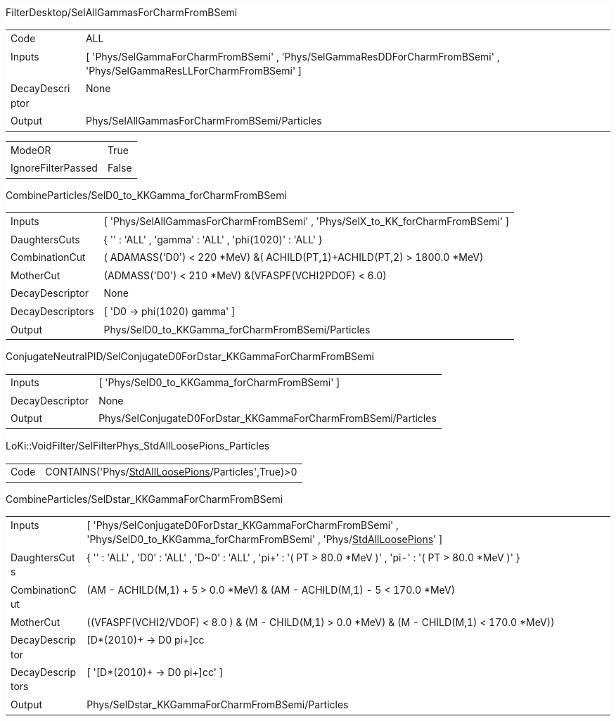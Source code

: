 FilterDesktop/SelAllGammasForCharmFromBSemi

|                 |                                                                                                                        |
|-----------------|------------------------------------------------------------------------------------------------------------------------|
| Code            | ALL                                                                                                                    |
| Inputs          | [ 'Phys/SelGammaForCharmFromBSemi' , 'Phys/SelGammaResDDForCharmFromBSemi' , 'Phys/SelGammaResLLForCharmFromBSemi' ] |
| DecayDescriptor | None                                                                                                                   |
| Output          | Phys/SelAllGammasForCharmFromBSemi/Particles                                                                           |

|                    |       |
|--------------------|-------|
| ModeOR             | True  |
| IgnoreFilterPassed | False |

CombineParticles/SelD0_to_KKGamma_forCharmFromBSemi

|                  |                                                                                  |
|------------------|----------------------------------------------------------------------------------|
| Inputs           | [ 'Phys/SelAllGammasForCharmFromBSemi' , 'Phys/SelX_to_KK_forCharmFromBSemi' ] |
| DaughtersCuts    | { '' : 'ALL' , 'gamma' : 'ALL' , 'phi(1020)' : 'ALL' }                           |
| CombinationCut   | ( ADAMASS('D0') \< 220 \*MeV) &( ACHILD(PT,1)+ACHILD(PT,2) \> 1800.0 \*MeV)      |
| MotherCut        | (ADMASS('D0') \< 210 \*MeV) &(VFASPF(VCHI2PDOF) \< 6.0)                          |
| DecayDescriptor  | None                                                                             |
| DecayDescriptors | [ 'D0 -\> phi(1020) gamma' ]                                                   |
| Output           | Phys/SelD0_to_KKGamma_forCharmFromBSemi/Particles                                |

ConjugateNeutralPID/SelConjugateD0ForDstar_KKGammaForCharmFromBSemi

|                 |                                                                |
|-----------------|----------------------------------------------------------------|
| Inputs          | [ 'Phys/SelD0_to_KKGamma_forCharmFromBSemi' ]                |
| DecayDescriptor | None                                                           |
| Output          | Phys/SelConjugateD0ForDstar_KKGammaForCharmFromBSemi/Particles |

LoKi::VoidFilter/SelFilterPhys_StdAllLoosePions_Particles

|      |                                                                                                           |
|------|-----------------------------------------------------------------------------------------------------------|
| Code | CONTAINS('Phys/[StdAllLoosePions](./stripping21r1p1-commonparticles-stdallloosepions)/Particles',True)\>0 |

CombineParticles/SelDstar_KKGammaForCharmFromBSemi

|                  |                                                                                                                                                                                          |
|------------------|------------------------------------------------------------------------------------------------------------------------------------------------------------------------------------------|
| Inputs           | [ 'Phys/SelConjugateD0ForDstar_KKGammaForCharmFromBSemi' , 'Phys/SelD0_to_KKGamma_forCharmFromBSemi' , 'Phys/[StdAllLoosePions](./stripping21r1p1-commonparticles-stdallloosepions)' ] |
| DaughtersCuts    | { '' : 'ALL' , 'D0' : 'ALL' , 'D~0' : 'ALL' , 'pi+' : '( PT \> 80.0 \*MeV )' , 'pi-' : '( PT \> 80.0 \*MeV )' }                                                                          |
| CombinationCut   | (AM - ACHILD(M,1) + 5 \> 0.0 \*MeV) & (AM - ACHILD(M,1) - 5 \< 170.0 \*MeV)                                                                                                              |
| MotherCut        | ((VFASPF(VCHI2/VDOF) \< 8.0 ) & (M - CHILD(M,1) \> 0.0 \*MeV) & (M - CHILD(M,1) \< 170.0 \*MeV))                                                                                         |
| DecayDescriptor  | [D\*(2010)+ -\> D0 pi+]cc                                                                                                                                                              |
| DecayDescriptors | [ '[D\*(2010)+ -\> D0 pi+]cc' ]                                                                                                                                                      |
| Output           | Phys/SelDstar_KKGammaForCharmFromBSemi/Particles                                                                                                                                         |
